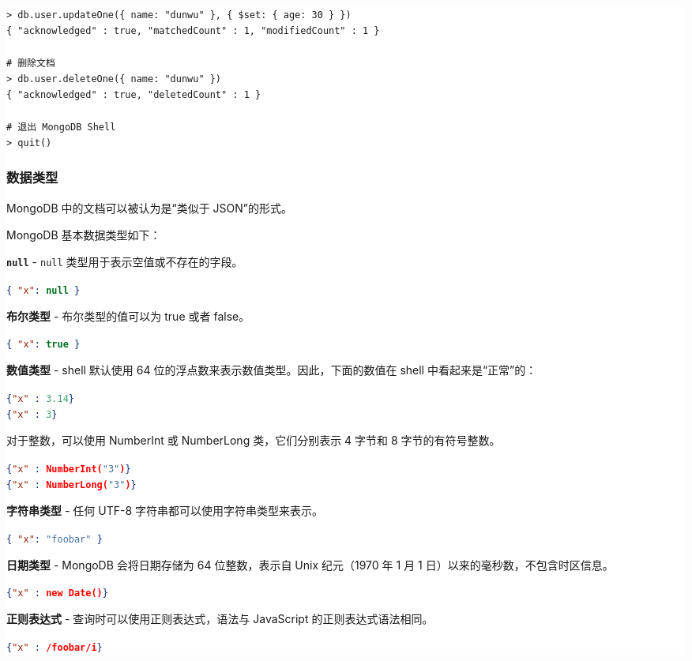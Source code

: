 ```shell
> db.user.updateOne({ name: "dunwu" }, { $set: { age: 30 } })
{ "acknowledged" : true, "matchedCount" : 1, "modifiedCount" : 1 }

# 删除文档
> db.user.deleteOne({ name: "dunwu" })
{ "acknowledged" : true, "deletedCount" : 1 }

# 退出 MongoDB Shell
> quit()
```

### 数据类型

MongoDB 中的文档可以被认为是“类似于 JSON”的形式。

MongoDB 基本数据类型如下：

**`null`** - `null` 类型用于表示空值或不存在的字段。

```json
{ "x": null }
```

**布尔类型** - 布尔类型的值可以为 true 或者 false。

```json
{ "x": true }
```

**数值类型** - shell 默认使用 64 位的浮点数来表示数值类型。因此，下面的数值在 shell 中看起来是“正常”的：

```json
{"x" : 3.14}
{"x" : 3}
```

对于整数，可以使用 NumberInt 或 NumberLong 类，它们分别表示 4 字节和 8 字节的有符号整数。

```json
{"x" : NumberInt("3")}
{"x" : NumberLong("3")}
```

**字符串类型** - 任何 UTF-8 字符串都可以使用字符串类型来表示。

```json
{ "x": "foobar" }
```

**日期类型** - MongoDB 会将日期存储为 64 位整数，表示自 Unix 纪元（1970 年 1 月 1 日）以来的毫秒数，不包含时区信息。

```json
{"x" : new Date()}
```

**正则表达式** - 查询时可以使用正则表达式，语法与 JavaScript 的正则表达式语法相同。

```json
{"x" : /foobar/i}
```

